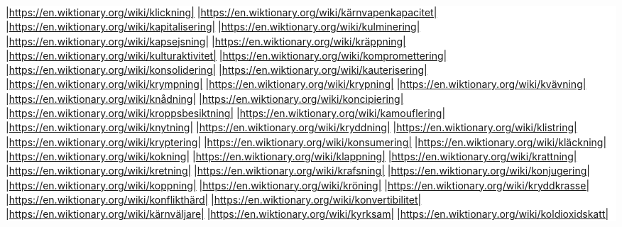 |https://en.wiktionary.org/wiki/klickning|
|https://en.wiktionary.org/wiki/kärnvapenkapacitet|
|https://en.wiktionary.org/wiki/kapitalisering|
|https://en.wiktionary.org/wiki/kulminering|
|https://en.wiktionary.org/wiki/kapsejsning|
|https://en.wiktionary.org/wiki/kräppning|
|https://en.wiktionary.org/wiki/kulturaktivitet|
|https://en.wiktionary.org/wiki/kompromettering|
|https://en.wiktionary.org/wiki/konsolidering|
|https://en.wiktionary.org/wiki/kauterisering|
|https://en.wiktionary.org/wiki/krympning|
|https://en.wiktionary.org/wiki/krypning|
|https://en.wiktionary.org/wiki/kvävning|
|https://en.wiktionary.org/wiki/knådning|
|https://en.wiktionary.org/wiki/koncipiering|
|https://en.wiktionary.org/wiki/kroppsbesiktning|
|https://en.wiktionary.org/wiki/kamouflering|
|https://en.wiktionary.org/wiki/knytning|
|https://en.wiktionary.org/wiki/kryddning|
|https://en.wiktionary.org/wiki/klistring|
|https://en.wiktionary.org/wiki/kryptering|
|https://en.wiktionary.org/wiki/konsumering|
|https://en.wiktionary.org/wiki/kläckning|
|https://en.wiktionary.org/wiki/kokning|
|https://en.wiktionary.org/wiki/klappning|
|https://en.wiktionary.org/wiki/krattning|
|https://en.wiktionary.org/wiki/kretning|
|https://en.wiktionary.org/wiki/krafsning|
|https://en.wiktionary.org/wiki/konjugering|
|https://en.wiktionary.org/wiki/koppning|
|https://en.wiktionary.org/wiki/kröning|
|https://en.wiktionary.org/wiki/kryddkrasse|
|https://en.wiktionary.org/wiki/konflikthärd|
|https://en.wiktionary.org/wiki/konvertibilitet|
|https://en.wiktionary.org/wiki/kärnväljare|
|https://en.wiktionary.org/wiki/kyrksam|
|https://en.wiktionary.org/wiki/koldioxidskatt|
